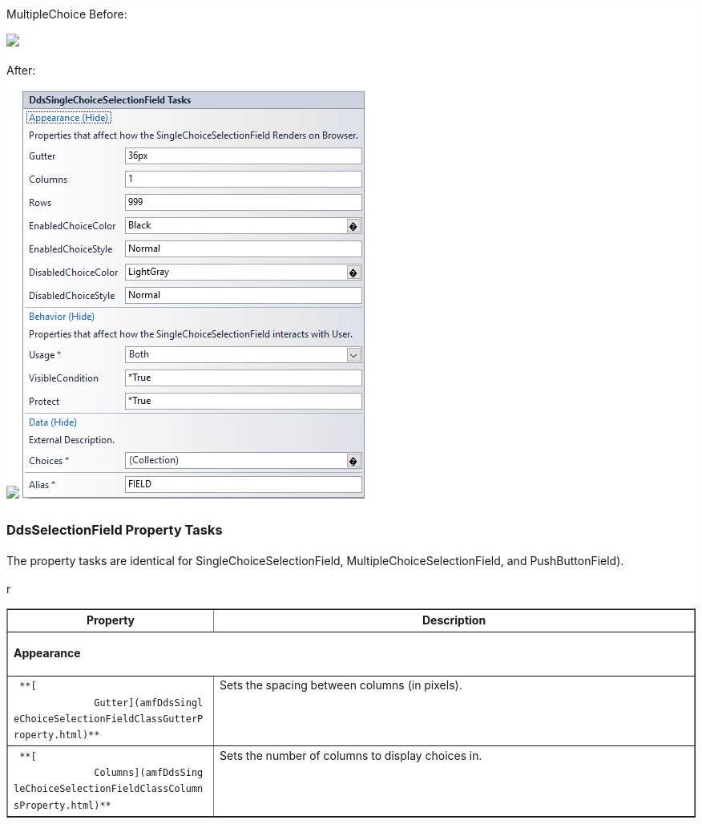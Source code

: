 MultipleChoice Before:

![](MultipleChoiceSelectionBefore.png)

After:

![](MultipleChoiceSelectionAfter.png)
![](Images/DdsSingleChoiceSelectionFieldTasks.png)

### DdsSelectionField Property Tasks
The property tasks are identical for SingleChoiceSelectionField, MultipleChoiceSelectionField, and PushButtonField).
<table class="TaskTable" border="1" cellspacing="0" cellpadding="0" width="637">
	  <tbody>
          <colgroup>
           <col width="30%" />
           <col width="70%" />
          </colgroup>
          <tr><th>Property</th>r
          <th>Description</th>
          </tr>
		<tr>
            <td colspan="2" valign="top">

**Appearance** 
</td>
        </tr>
<tr>
            <td><code> **[
              Gutter](amfDdsSingleChoiceSelectionFieldClassGutterProperty.html)** </code>
            </td>
            <td>Sets the spacing between columns (in pixels).</td>
          </tr>
<tr>
    <td><code> **[
              Columns](amfDdsSingleChoiceSelectionFieldClassColumnsProperty.html)** </code>
            </td>
            <td>Sets the number of columns to display choices in.</td>